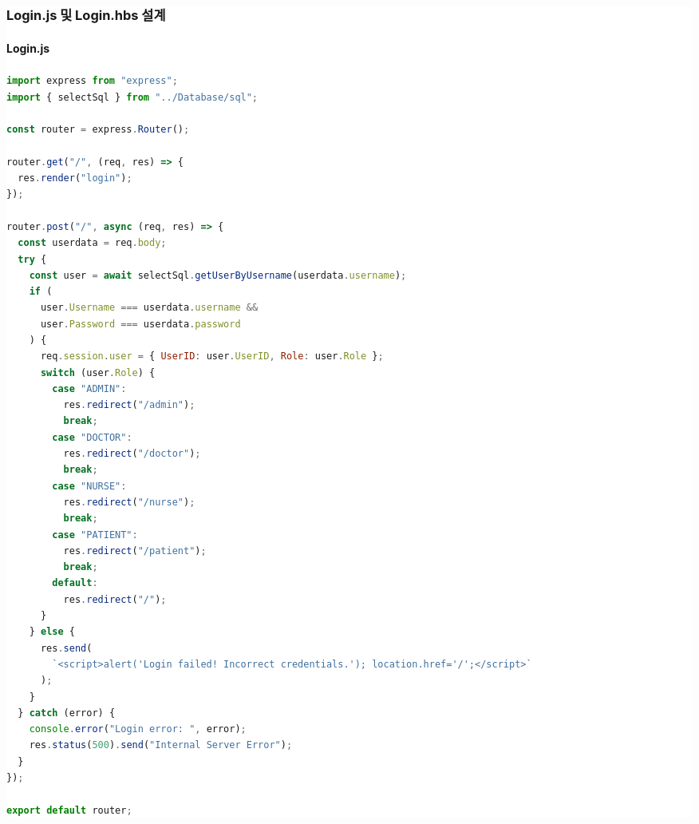 ### Login.js 및 Login.hbs 설계

#### Login.js

```javascript
import express from "express";
import { selectSql } from "../Database/sql";

const router = express.Router();

router.get("/", (req, res) => {
  res.render("login");
});

router.post("/", async (req, res) => {
  const userdata = req.body;
  try {
    const user = await selectSql.getUserByUsername(userdata.username);
    if (
      user.Username === userdata.username &&
      user.Password === userdata.password
    ) {
      req.session.user = { UserID: user.UserID, Role: user.Role };
      switch (user.Role) {
        case "ADMIN":
          res.redirect("/admin");
          break;
        case "DOCTOR":
          res.redirect("/doctor");
          break;
        case "NURSE":
          res.redirect("/nurse");
          break;
        case "PATIENT":
          res.redirect("/patient");
          break;
        default:
          res.redirect("/");
      }
    } else {
      res.send(
        `<script>alert('Login failed! Incorrect credentials.'); location.href='/';</script>`
      );
    }
  } catch (error) {
    console.error("Login error: ", error);
    res.status(500).send("Internal Server Error");
  }
});

export default router;
```
